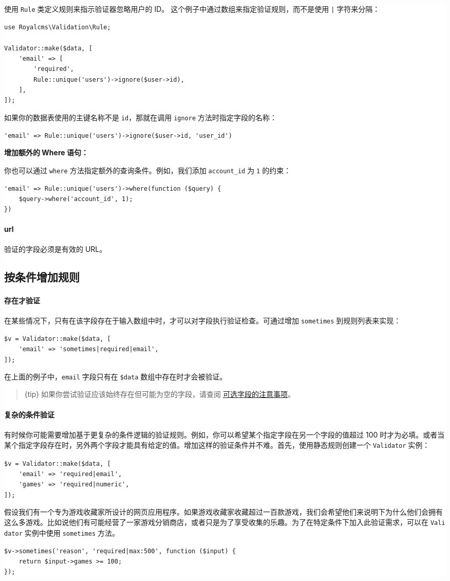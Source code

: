 使用 `Rule` 类定义规则来指示验证器忽略用户的 ID。 这个例子中通过数组来指定验证规则，而不是使用 `|` 字符来分隔：

    use Royalcms\Validation\Rule;
    
    Validator::make($data, [
        'email' => [
            'required',
            Rule::unique('users')->ignore($user->id),
        ],
    ]);

如果你的数据表使用的主键名称不是 `id`，那就在调用 `ignore` 方法时指定字段的名称：

    'email' => Rule::unique('users')->ignore($user->id, 'user_id')

**增加额外的 Where 语句：**

你也可以通过 `where` 方法指定额外的查询条件。例如，我们添加 `account_id` 为 `1` 的约束：

    'email' => Rule::unique('users')->where(function ($query) {
        $query->where('account_id', 1);
    })

<a name="rule-url"></a>
#### url

验证的字段必须是有效的 URL。

<a name="conditionally-adding-rules"></a>
## 按条件增加规则

#### 存在才验证

在某些情况下，只有在该字段存在于输入数组中时，才可以对字段执行验证检查。可通过增加 `sometimes` 到规则列表来实现：

    $v = Validator::make($data, [
        'email' => 'sometimes|required|email',
    ]);

在上面的例子中，`email` 字段只有在 `$data` 数组中存在时才会被验证。

> {tip} 如果你尝试验证应该始终存在但可能为空的字段，请查阅 [可选字段的注意事项](#a-note-on-optional-fields)。

#### 复杂的条件验证

有时候你可能需要增加基于更复杂的条件逻辑的验证规则。例如，你可以希望某个指定字段在另一个字段的值超过 100 时才为必填。或者当某个指定字段存在时，另外两个字段才能具有给定的值。增加这样的验证条件并不难。首先，使用静态规则创建一个 `Validator` 实例：

    $v = Validator::make($data, [
        'email' => 'required|email',
        'games' => 'required|numeric',
    ]);

假设我们有一个专为游戏收藏家所设计的网页应用程序。如果游戏收藏家收藏超过一百款游戏，我们会希望他们来说明下为什么他们会拥有这么多游戏。比如说他们有可能经营了一家游戏分销商店，或者只是为了享受收集的乐趣。为了在特定条件下加入此验证需求，可以在 `Validator` 实例中使用 `sometimes` 方法。

    $v->sometimes('reason', 'required|max:500', function ($input) {
        return $input->games >= 100;
    });
